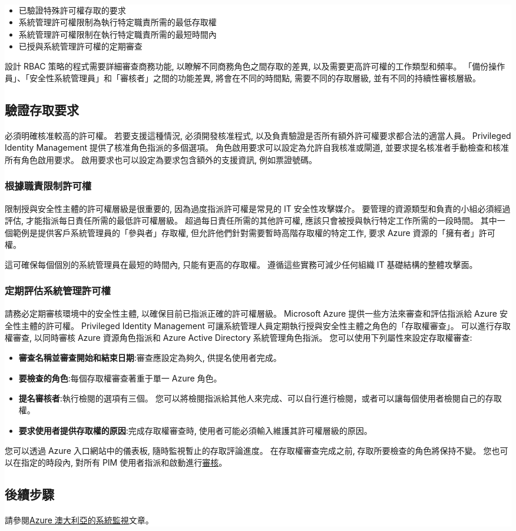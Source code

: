 * 已驗證特殊許可權存取的要求
* 系統管理許可權限制為執行特定職責所需的最低存取權
* 系統管理許可權限制在執行特定職責所需的最短時間內
* 已授與系統管理許可權的定期審查

設計 RBAC 策略的程式需要詳細審查商務功能, 以瞭解不同商務角色之間存取的差異, 以及需要更高許可權的工作類型和頻率。 「備份操作員」、「安全性系統管理員」和「審核者」之間的功能差異, 將會在不同的時間點, 需要不同的存取層級, 並有不同的持續性審核層級。

## <a name="validate-requests-for-access"></a>驗證存取要求

必須明確核准較高的許可權。 若要支援這種情況, 必須開發核准程式, 以及負責驗證是否所有額外許可權要求都合法的適當人員。 Privileged Identity Management 提供了核准角色指派的多個選項。 角色啟用要求可以設定為允許自我核准或閘道, 並要求提名核准者手動檢查和核准所有角色啟用要求。 啟用要求也可以設定為要求包含額外的支援資訊, 例如票證號碼。

### <a name="restrict-privilege-based-on-duties"></a>根據職責限制許可權

限制授與安全性主體的許可權層級是很重要的, 因為過度指派許可權是常見的 IT 安全性攻擊媒介。 要管理的資源類型和負責的小組必須經過評估, 才能指派每日責任所需的最低許可權層級。 超過每日責任所需的其他許可權, 應該只會被授與執行特定工作所需的一段時間。 其中一個範例是提供客戶系統管理員的「參與者」存取權, 但允許他們針對需要暫時高階存取權的特定工作, 要求 Azure 資源的「擁有者」許可權。

這可確保每個個別的系統管理員在最短的時間內, 只能有更高的存取權。 遵循這些實務可減少任何組織 IT 基礎結構的整體攻擊面。

### <a name="regular-evaluation-of-administrative-privilege"></a>定期評估系統管理許可權

請務必定期審核環境中的安全性主體, 以確保目前已指派正確的許可權層級。 Microsoft Azure 提供一些方法來審查和評估指派給 Azure 安全性主體的許可權。 Privileged Identity Management 可讓系統管理人員定期執行授與安全性主體之角色的「存取權審查」。 可以進行存取權審查, 以同時審核 Azure 資源角色指派和 Azure Active Directory 系統管理角色指派。 您可以使用下列屬性來設定存取權審查:

* **審查名稱並審查開始和結束日期**:審查應設定為夠久, 供提名使用者完成。

* **要檢查的角色**:每個存取權審查著重于單一 Azure 角色。

* **提名審核者**:執行檢閱的選項有三個。 您可以將檢閱指派給其他人來完成、可以自行進行檢閱，或者可以讓每個使用者檢閱自己的存取權。

* **要求使用者提供存取權的原因**:完成存取權審查時, 使用者可能必須輸入維護其許可權層級的原因。

您可以透過 Azure 入口網站中的儀表板, 隨時監視暫止的存取評論進度。 在存取權審查完成之前, 存取所要檢查的角色將保持不變。 您也可以在指定的時段內, 對所有 PIM 使用者指派和啟動進行[審核](https://docs.microsoft.com/azure/active-directory/privileged-identity-management/pim-how-to-use-audit-log)。

## <a name="next-steps"></a>後續步驟

請參閱[Azure 澳大利亞的系統監視](system-monitor.md)文章。
